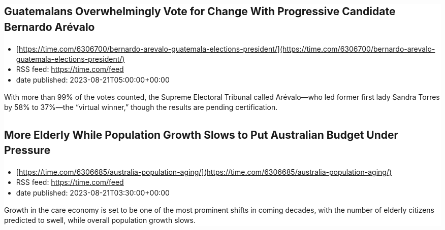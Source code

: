 ## Guatemalans Overwhelmingly Vote for Change With Progressive Candidate Bernardo Arévalo
 - [https://time.com/6306700/bernardo-arevalo-guatemala-elections-president/](https://time.com/6306700/bernardo-arevalo-guatemala-elections-president/)
 - RSS feed: https://time.com/feed
 - date published: 2023-08-21T05:00:00+00:00

With more than 99% of the votes counted, the Supreme Electoral Tribunal called Arévalo—who led former first lady Sandra Torres by 58% to 37%—the “virtual winner,” though the results are pending certification.

## More Elderly While Population Growth Slows to Put Australian Budget Under Pressure
 - [https://time.com/6306685/australia-population-aging/](https://time.com/6306685/australia-population-aging/)
 - RSS feed: https://time.com/feed
 - date published: 2023-08-21T03:30:00+00:00

Growth in the care economy is set to be one of the most prominent shifts in coming decades, with the number of elderly citizens predicted to swell, while overall population growth slows.


